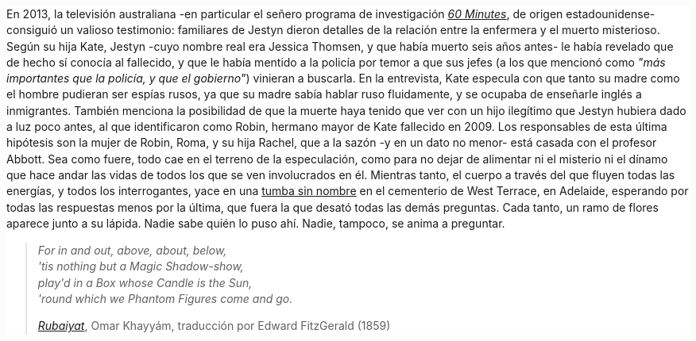 En 2013, la televisión australiana -en particular el señero programa de investigación [*60 Minutes*](http://progressive.netshow.ninemsn.com.au/media2/664969388001/2013/11/664969388001_2862632003001_8021586-20131124-210918-VIDEO-FULL.mp4?videoId=2862512071001&lineUpId=&pubId=664969388001&playerId=2613830501001&affiliateId=), de origen estadounidense- consiguió un valioso testimonio: familiares de Jestyn dieron detalles de la relación entre la enfermera y el muerto misterioso. Según su hija Kate, Jestyn -cuyo nombre real era Jessica Thomsen, y que había muerto seis años antes- le había revelado que de hecho sí conocía al fallecido, y que le había mentido a la policía por temor a que sus jefes (a los que mencionó como *"más importantes que la policía, y que el gobierno"*) vinieran a buscarla. En la entrevista, Kate especula con que tanto su madre como el hombre pudieran ser espías rusos, ya que su madre sabía hablar ruso fluidamente, y se ocupaba de enseñarle inglés a inmigrantes. También menciona la posibilidad de que la muerte haya tenido que ver con un hijo ilegítimo que Jestyn hubiera dado a luz poco antes, al que identificaron como Robin, hermano mayor de Kate fallecido en 2009. Los responsables de esta última hipótesis son la mujer de Robin, Roma, y su hija Rachel, que a la sazón -y en un dato no menor- está casada con el profesor Abbott. Sea como fuere, todo cae en el terreno de la especulación, como para no dejar de alimentar ni el misterio ni el dínamo que hace andar las vidas de todos los que se ven involucrados en él. Mientras tanto, el cuerpo a través del que fluyen todas las energías, y todos los interrogantes, yace en una [tumba sin nombre](http://resources0.news.com.au/images/2013/10/29/1226674/391628-somerton-man-gravesite.jpg) en el cementerio de West Terrace, en Adelaide, esperando por todas las respuestas menos por la última, que fuera la que desató todas las demás preguntas. Cada tanto, un ramo de flores aparece junto a su lápida. Nadie sabe quién lo puso ahí. Nadie, tampoco, se anima a preguntar.

>*For in and out, above, about, below,  
>'tis nothing but a Magic Shadow-show,  
>play'd in a Box whose Candle is the Sun,  
>'round which we Phantom Figures come and go.*  
>  
>[*Rubaiyat*](http://www.gutenberg.org/files/246/246-h/246-h.htm), Omar Khayyám, traducción por Edward FitzGerald (1859)

[^fn-n1]: Tanto como para abrir un [tópico de Reddit](http://www.reddit.com/r/UnresolvedMysteries/comments/2xlfdd/taman_shud_ongoing_discussion_thread/), una [petición de Change.org](http://www.change.org/p/solve-the-taman-shud-mystery-by-identifying-somerton-man) y hasta una [campaña de recaudación](http://www.indiegogo.com/projects/identification-of-the-somerton-man) para lograrlo.
